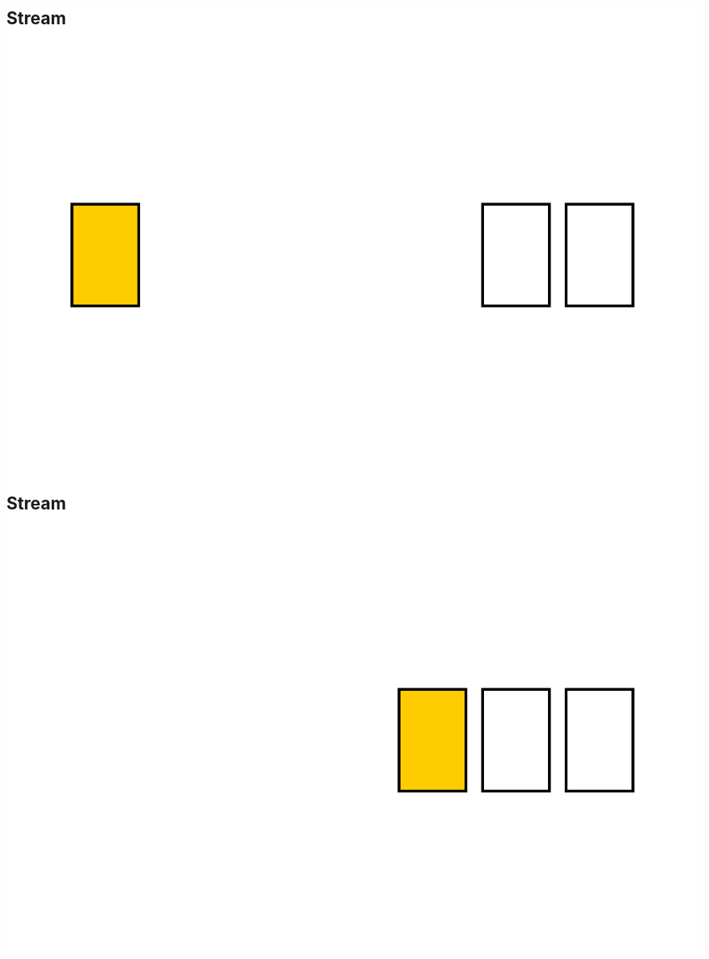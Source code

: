 ## Stream

<center><img src="./stream5.svg"/></center>

## Stream

<center><img src="./stream6.svg"/></center>
